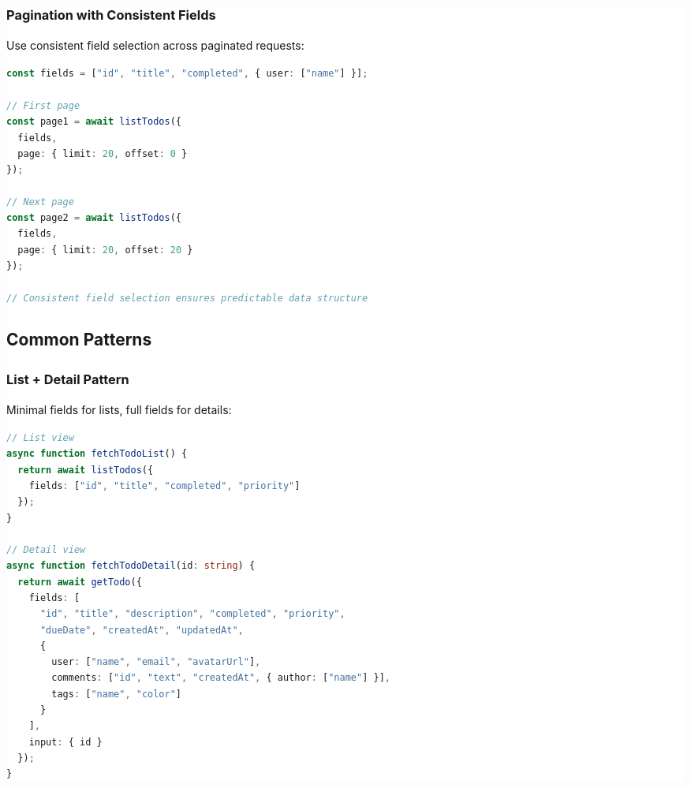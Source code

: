 ### Pagination with Consistent Fields

Use consistent field selection across paginated requests:

```typescript
const fields = ["id", "title", "completed", { user: ["name"] }];

// First page
const page1 = await listTodos({
  fields,
  page: { limit: 20, offset: 0 }
});

// Next page
const page2 = await listTodos({
  fields,
  page: { limit: 20, offset: 20 }
});

// Consistent field selection ensures predictable data structure
```

## Common Patterns

### List + Detail Pattern

Minimal fields for lists, full fields for details:

```typescript
// List view
async function fetchTodoList() {
  return await listTodos({
    fields: ["id", "title", "completed", "priority"]
  });
}

// Detail view
async function fetchTodoDetail(id: string) {
  return await getTodo({
    fields: [
      "id", "title", "description", "completed", "priority",
      "dueDate", "createdAt", "updatedAt",
      {
        user: ["name", "email", "avatarUrl"],
        comments: ["id", "text", "createdAt", { author: ["name"] }],
        tags: ["name", "color"]
      }
    ],
    input: { id }
  });
}
```

